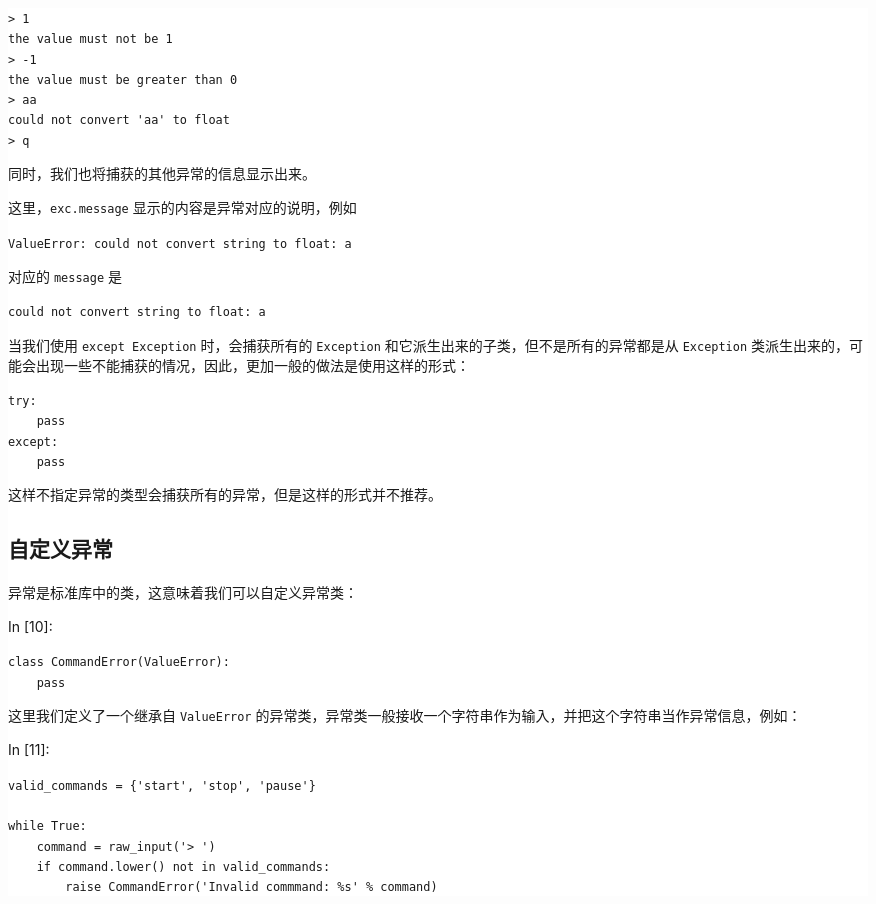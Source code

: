 ```
> 1
the value must not be 1
> -1
the value must be greater than 0
> aa
could not convert 'aa' to float
> q

```

同时，我们也将捕获的其他异常的信息显示出来。

这里，`exc.message` 显示的内容是异常对应的说明，例如

```
ValueError: could not convert string to float: a 
```

对应的 `message` 是

```
could not convert string to float: a 
```

当我们使用 `except Exception` 时，会捕获所有的 `Exception` 和它派生出来的子类，但不是所有的异常都是从 `Exception` 类派生出来的，可能会出现一些不能捕获的情况，因此，更加一般的做法是使用这样的形式：

```
try:
    pass
except:
    pass

```

这样不指定异常的类型会捕获所有的异常，但是这样的形式并不推荐。

## 自定义异常

异常是标准库中的类，这意味着我们可以自定义异常类：

In [10]:

```
class CommandError(ValueError):
    pass

```

这里我们定义了一个继承自 `ValueError` 的异常类，异常类一般接收一个字符串作为输入，并把这个字符串当作异常信息，例如：

In [11]:

```
valid_commands = {'start', 'stop', 'pause'}

while True:
    command = raw_input('> ')
    if command.lower() not in valid_commands:
        raise CommandError('Invalid commmand: %s' % command)

```
